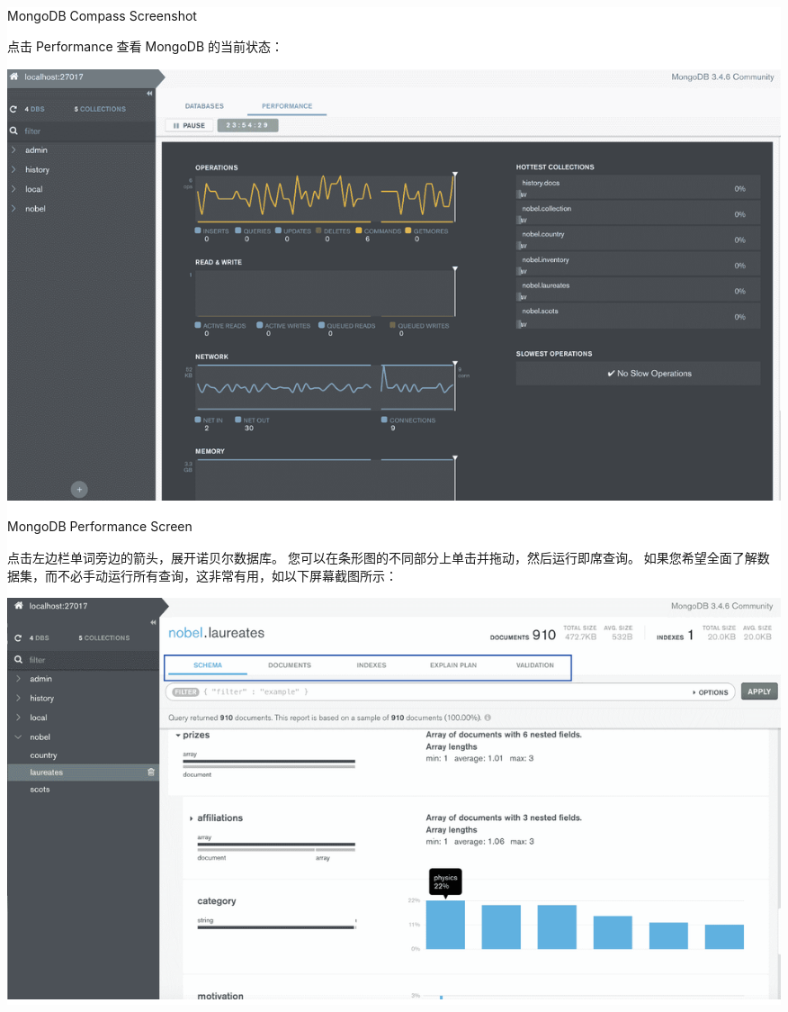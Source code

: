 MongoDB Compass Screenshot

点击 Performance 查看 MongoDB 的当前状态：

![](img/c0f2af9b-958b-4ee4-ab32-1168f5ccd99e.png)

MongoDB Performance Screen

点击左边栏单词旁边的箭头，展开诺贝尔数据库。 您可以在条形图的不同部分上单击并拖动，然后运行即席查询。 如果您希望全面了解数据集，而不必手动运行所有查询，这非常有用，如以下屏幕截图所示：

![](img/ef06d694-d31f-458a-9c50-d9da40944e0a.png)
